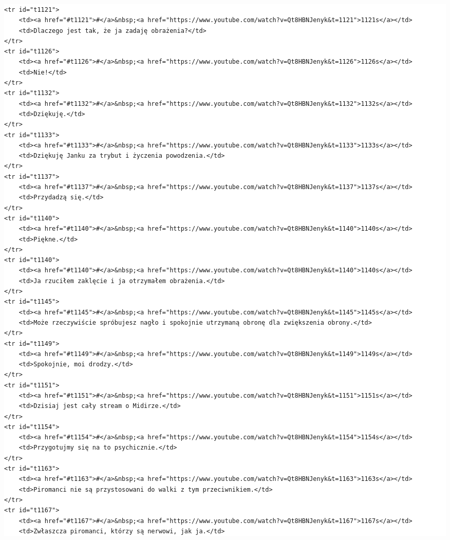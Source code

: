    <tr id="t1121">
        <td><a href="#t1121">#</a>&nbsp;<a href="https://www.youtube.com/watch?v=Qt8HBNJenyk&t=1121">1121s</a></td>
        <td>Dlaczego jest tak, że ja zadaję obrażenia?</td>
    </tr>
    <tr id="t1126">
        <td><a href="#t1126">#</a>&nbsp;<a href="https://www.youtube.com/watch?v=Qt8HBNJenyk&t=1126">1126s</a></td>
        <td>Nie!</td>
    </tr>
    <tr id="t1132">
        <td><a href="#t1132">#</a>&nbsp;<a href="https://www.youtube.com/watch?v=Qt8HBNJenyk&t=1132">1132s</a></td>
        <td>Dziękuję.</td>
    </tr>
    <tr id="t1133">
        <td><a href="#t1133">#</a>&nbsp;<a href="https://www.youtube.com/watch?v=Qt8HBNJenyk&t=1133">1133s</a></td>
        <td>Dziękuję Janku za trybut i życzenia powodzenia.</td>
    </tr>
    <tr id="t1137">
        <td><a href="#t1137">#</a>&nbsp;<a href="https://www.youtube.com/watch?v=Qt8HBNJenyk&t=1137">1137s</a></td>
        <td>Przydadzą się.</td>
    </tr>
    <tr id="t1140">
        <td><a href="#t1140">#</a>&nbsp;<a href="https://www.youtube.com/watch?v=Qt8HBNJenyk&t=1140">1140s</a></td>
        <td>Piękne.</td>
    </tr>
    <tr id="t1140">
        <td><a href="#t1140">#</a>&nbsp;<a href="https://www.youtube.com/watch?v=Qt8HBNJenyk&t=1140">1140s</a></td>
        <td>Ja rzuciłem zaklęcie i ja otrzymałem obrażenia.</td>
    </tr>
    <tr id="t1145">
        <td><a href="#t1145">#</a>&nbsp;<a href="https://www.youtube.com/watch?v=Qt8HBNJenyk&t=1145">1145s</a></td>
        <td>Może rzeczywiście spróbujesz nagło i spokojnie utrzymaną obronę dla zwiększenia obrony.</td>
    </tr>
    <tr id="t1149">
        <td><a href="#t1149">#</a>&nbsp;<a href="https://www.youtube.com/watch?v=Qt8HBNJenyk&t=1149">1149s</a></td>
        <td>Spokojnie, moi drodzy.</td>
    </tr>
    <tr id="t1151">
        <td><a href="#t1151">#</a>&nbsp;<a href="https://www.youtube.com/watch?v=Qt8HBNJenyk&t=1151">1151s</a></td>
        <td>Dzisiaj jest cały stream o Midirze.</td>
    </tr>
    <tr id="t1154">
        <td><a href="#t1154">#</a>&nbsp;<a href="https://www.youtube.com/watch?v=Qt8HBNJenyk&t=1154">1154s</a></td>
        <td>Przygotujmy się na to psychicznie.</td>
    </tr>
    <tr id="t1163">
        <td><a href="#t1163">#</a>&nbsp;<a href="https://www.youtube.com/watch?v=Qt8HBNJenyk&t=1163">1163s</a></td>
        <td>Piromanci nie są przystosowani do walki z tym przeciwnikiem.</td>
    </tr>
    <tr id="t1167">
        <td><a href="#t1167">#</a>&nbsp;<a href="https://www.youtube.com/watch?v=Qt8HBNJenyk&t=1167">1167s</a></td>
        <td>Zwłaszcza piromanci, którzy są nerwowi, jak ja.</td>